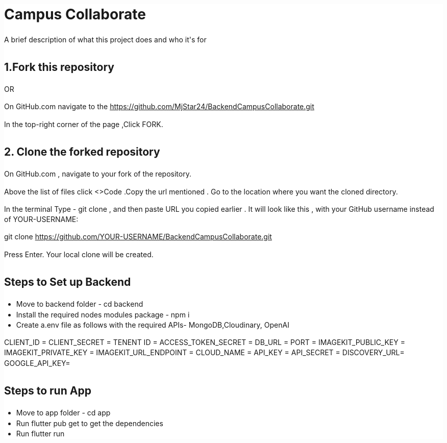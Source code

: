 

# Campus Collaborate

A brief description of what this project does and who it's for

## 1.Fork this repository
OR

On GitHub.com navigate to the https://github.com/MjStar24/BackendCampusCollaborate.git

In the top-right corner of the page ,Click FORK.

## 2. Clone the forked repository

On GitHub.com , navigate to your fork of the repository.

Above the list of files click <>Code .Copy the url mentioned . Go to the location where you want the cloned directory.

In the terminal Type - git clone , and then paste URL you copied earlier . It will look like this , with your GitHub username instead of YOUR-USERNAME:

git clone https://github.com/YOUR-USERNAME/BackendCampusCollaborate.git

Press Enter. Your local clone will be created.

## Steps to Set up Backend

* Move to backend folder - cd backend
* Install the required nodes modules package - npm i
* Create a.env file as follows with the required APIs- MongoDB,Cloudinary, OpenAI

CLIENT_ID =
CLIENT_SECRET =
TENENT ID =
ACCESS_TOKEN_SECRET =
DB_URL =
PORT =
IMAGEKIT_PUBLIC_KEY =
IMAGEKIT_PRIVATE_KEY =
IMAGEKIT_URL_ENDPOINT =
CLOUD_NAME =
API_KEY =
API_SECRET =
DISCOVERY_URL=
GOOGLE_API_KEY=

## Steps to run App

* Move to app folder - cd app
* Run flutter pub get to get the dependencies
* Run flutter run
